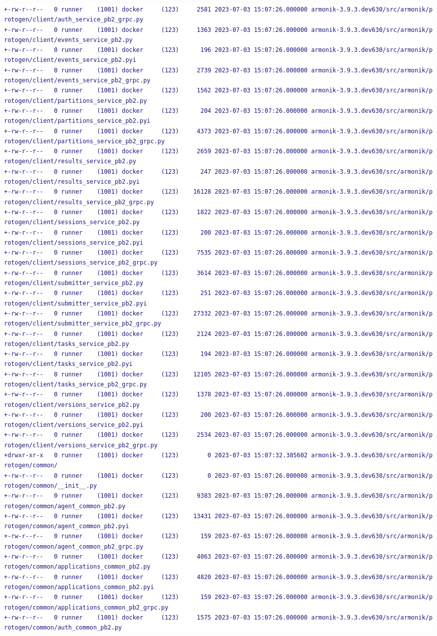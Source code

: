 ```diff
+-rw-r--r--   0 runner    (1001) docker     (123)     2581 2023-07-03 15:07:26.000000 armonik-3.9.3.dev630/src/armonik/protogen/client/auth_service_pb2_grpc.py
+-rw-r--r--   0 runner    (1001) docker     (123)     1363 2023-07-03 15:07:26.000000 armonik-3.9.3.dev630/src/armonik/protogen/client/events_service_pb2.py
+-rw-r--r--   0 runner    (1001) docker     (123)      196 2023-07-03 15:07:26.000000 armonik-3.9.3.dev630/src/armonik/protogen/client/events_service_pb2.pyi
+-rw-r--r--   0 runner    (1001) docker     (123)     2739 2023-07-03 15:07:26.000000 armonik-3.9.3.dev630/src/armonik/protogen/client/events_service_pb2_grpc.py
+-rw-r--r--   0 runner    (1001) docker     (123)     1562 2023-07-03 15:07:26.000000 armonik-3.9.3.dev630/src/armonik/protogen/client/partitions_service_pb2.py
+-rw-r--r--   0 runner    (1001) docker     (123)      204 2023-07-03 15:07:26.000000 armonik-3.9.3.dev630/src/armonik/protogen/client/partitions_service_pb2.pyi
+-rw-r--r--   0 runner    (1001) docker     (123)     4373 2023-07-03 15:07:26.000000 armonik-3.9.3.dev630/src/armonik/protogen/client/partitions_service_pb2_grpc.py
+-rw-r--r--   0 runner    (1001) docker     (123)     2659 2023-07-03 15:07:26.000000 armonik-3.9.3.dev630/src/armonik/protogen/client/results_service_pb2.py
+-rw-r--r--   0 runner    (1001) docker     (123)      247 2023-07-03 15:07:26.000000 armonik-3.9.3.dev630/src/armonik/protogen/client/results_service_pb2.pyi
+-rw-r--r--   0 runner    (1001) docker     (123)    16128 2023-07-03 15:07:26.000000 armonik-3.9.3.dev630/src/armonik/protogen/client/results_service_pb2_grpc.py
+-rw-r--r--   0 runner    (1001) docker     (123)     1822 2023-07-03 15:07:26.000000 armonik-3.9.3.dev630/src/armonik/protogen/client/sessions_service_pb2.py
+-rw-r--r--   0 runner    (1001) docker     (123)      200 2023-07-03 15:07:26.000000 armonik-3.9.3.dev630/src/armonik/protogen/client/sessions_service_pb2.pyi
+-rw-r--r--   0 runner    (1001) docker     (123)     7535 2023-07-03 15:07:26.000000 armonik-3.9.3.dev630/src/armonik/protogen/client/sessions_service_pb2_grpc.py
+-rw-r--r--   0 runner    (1001) docker     (123)     3614 2023-07-03 15:07:26.000000 armonik-3.9.3.dev630/src/armonik/protogen/client/submitter_service_pb2.py
+-rw-r--r--   0 runner    (1001) docker     (123)      251 2023-07-03 15:07:26.000000 armonik-3.9.3.dev630/src/armonik/protogen/client/submitter_service_pb2.pyi
+-rw-r--r--   0 runner    (1001) docker     (123)    27332 2023-07-03 15:07:26.000000 armonik-3.9.3.dev630/src/armonik/protogen/client/submitter_service_pb2_grpc.py
+-rw-r--r--   0 runner    (1001) docker     (123)     2124 2023-07-03 15:07:26.000000 armonik-3.9.3.dev630/src/armonik/protogen/client/tasks_service_pb2.py
+-rw-r--r--   0 runner    (1001) docker     (123)      194 2023-07-03 15:07:26.000000 armonik-3.9.3.dev630/src/armonik/protogen/client/tasks_service_pb2.pyi
+-rw-r--r--   0 runner    (1001) docker     (123)    12105 2023-07-03 15:07:26.000000 armonik-3.9.3.dev630/src/armonik/protogen/client/tasks_service_pb2_grpc.py
+-rw-r--r--   0 runner    (1001) docker     (123)     1378 2023-07-03 15:07:26.000000 armonik-3.9.3.dev630/src/armonik/protogen/client/versions_service_pb2.py
+-rw-r--r--   0 runner    (1001) docker     (123)      200 2023-07-03 15:07:26.000000 armonik-3.9.3.dev630/src/armonik/protogen/client/versions_service_pb2.pyi
+-rw-r--r--   0 runner    (1001) docker     (123)     2534 2023-07-03 15:07:26.000000 armonik-3.9.3.dev630/src/armonik/protogen/client/versions_service_pb2_grpc.py
+drwxr-xr-x   0 runner    (1001) docker     (123)        0 2023-07-03 15:07:32.385602 armonik-3.9.3.dev630/src/armonik/protogen/common/
+-rw-r--r--   0 runner    (1001) docker     (123)        0 2023-07-03 15:07:26.000000 armonik-3.9.3.dev630/src/armonik/protogen/common/__init__.py
+-rw-r--r--   0 runner    (1001) docker     (123)     9383 2023-07-03 15:07:26.000000 armonik-3.9.3.dev630/src/armonik/protogen/common/agent_common_pb2.py
+-rw-r--r--   0 runner    (1001) docker     (123)    13431 2023-07-03 15:07:26.000000 armonik-3.9.3.dev630/src/armonik/protogen/common/agent_common_pb2.pyi
+-rw-r--r--   0 runner    (1001) docker     (123)      159 2023-07-03 15:07:26.000000 armonik-3.9.3.dev630/src/armonik/protogen/common/agent_common_pb2_grpc.py
+-rw-r--r--   0 runner    (1001) docker     (123)     4063 2023-07-03 15:07:26.000000 armonik-3.9.3.dev630/src/armonik/protogen/common/applications_common_pb2.py
+-rw-r--r--   0 runner    (1001) docker     (123)     4820 2023-07-03 15:07:26.000000 armonik-3.9.3.dev630/src/armonik/protogen/common/applications_common_pb2.pyi
+-rw-r--r--   0 runner    (1001) docker     (123)      159 2023-07-03 15:07:26.000000 armonik-3.9.3.dev630/src/armonik/protogen/common/applications_common_pb2_grpc.py
+-rw-r--r--   0 runner    (1001) docker     (123)     1575 2023-07-03 15:07:26.000000 armonik-3.9.3.dev630/src/armonik/protogen/common/auth_common_pb2.py
```